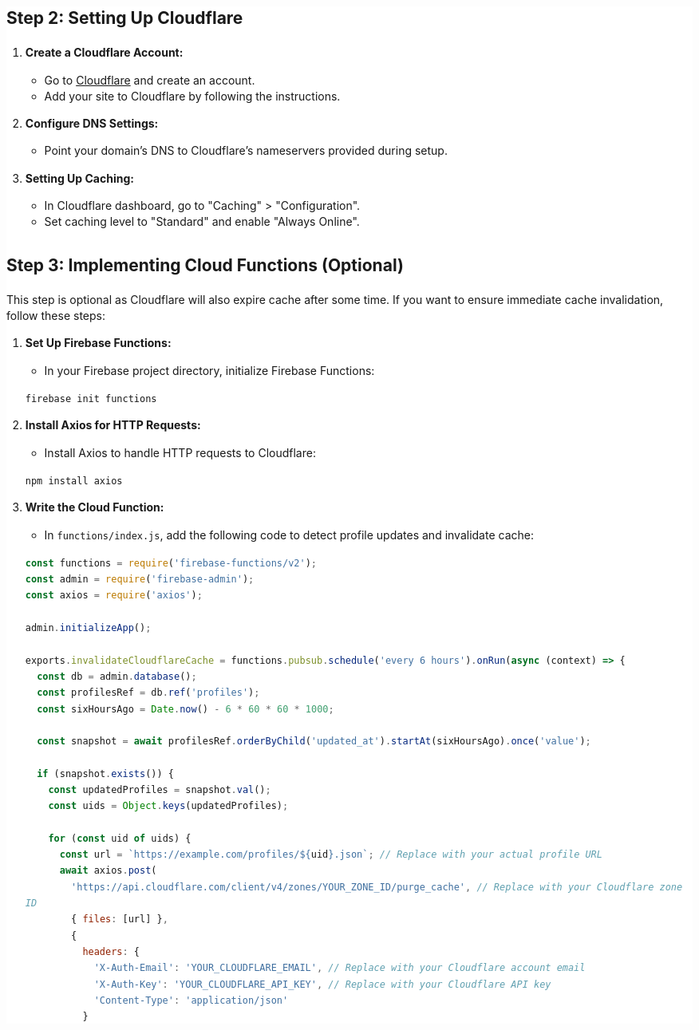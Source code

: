 ## Step 2: Setting Up Cloudflare

1. **Create a Cloudflare Account:**
   - Go to [Cloudflare](https://www.cloudflare.com/) and create an account.
   - Add your site to Cloudflare by following the instructions.

2. **Configure DNS Settings:**
   - Point your domain’s DNS to Cloudflare’s nameservers provided during setup.

3. **Setting Up Caching:**
   - In Cloudflare dashboard, go to "Caching" > "Configuration".
   - Set caching level to "Standard" and enable "Always Online".

## Step 3: Implementing Cloud Functions (Optional)

This step is optional as Cloudflare will also expire cache after some time. If you want to ensure immediate cache invalidation, follow these steps:

1. **Set Up Firebase Functions:**
   - In your Firebase project directory, initialize Firebase Functions:
   ```bash
   firebase init functions
   ```

2. **Install Axios for HTTP Requests:**
   - Install Axios to handle HTTP requests to Cloudflare:
   ```bash
   npm install axios
   ```

3. **Write the Cloud Function:**
   - In `functions/index.js`, add the following code to detect profile updates and invalidate cache:
   ```javascript
   const functions = require('firebase-functions/v2');
   const admin = require('firebase-admin');
   const axios = require('axios');

   admin.initializeApp();

   exports.invalidateCloudflareCache = functions.pubsub.schedule('every 6 hours').onRun(async (context) => {
     const db = admin.database();
     const profilesRef = db.ref('profiles');
     const sixHoursAgo = Date.now() - 6 * 60 * 60 * 1000;

     const snapshot = await profilesRef.orderByChild('updated_at').startAt(sixHoursAgo).once('value');

     if (snapshot.exists()) {
       const updatedProfiles = snapshot.val();
       const uids = Object.keys(updatedProfiles);

       for (const uid of uids) {
         const url = `https://example.com/profiles/${uid}.json`; // Replace with your actual profile URL
         await axios.post(
           'https://api.cloudflare.com/client/v4/zones/YOUR_ZONE_ID/purge_cache', // Replace with your Cloudflare zone ID
           { files: [url] },
           {
             headers: {
               'X-Auth-Email': 'YOUR_CLOUDFLARE_EMAIL', // Replace with your Cloudflare account email
               'X-Auth-Key': 'YOUR_CLOUDFLARE_API_KEY', // Replace with your Cloudflare API key
               'Content-Type': 'application/json'
             }
   ```